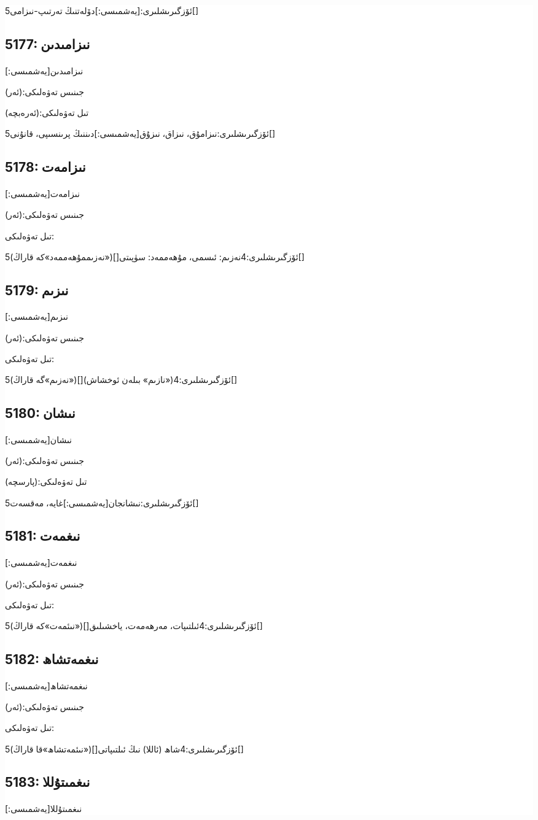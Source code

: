 ئۆزگىرىشلىرى:[يەشمىسى:]دۆلەتنىڭ تەرتىپ-نىزامى5[]
## 5177: نىزامىدىن	
نىزامىدىن[يەشمىسى:] 

جىنىس تەۋەلىكى:(ئەر)

تىل تەۋەلىكى:(ئەرەبچە)

ئۆزگىرىشلىرى:نىزامۇق، نىزاق، نىزۇق[يەشمىسى:]دىننىڭ پرىنسىپى، قانۇنى5[]
## 5178: نىزامەت	
نىزامەت[يەشمىسى:] 

جىنىس تەۋەلىكى:(ئەر)

تىل تەۋەلىكى:

ئۆزگىرىشلىرى:4نەزىم: ئىسمى، مۇھەممەد: سۈپىتى[](«نەزىممۇھەممەد»كە قاراڭ)5[]
## 5179: نىزىم	
نىزىم[يەشمىسى:] 

جىنىس تەۋەلىكى:(ئەر)

تىل تەۋەلىكى:

ئۆزگىرىشلىرى:4(«نازىم» بىلەن ئوخشاش)[](«نەزىم»گە قاراڭ)5[]
## 5180: نىشان	
نىشان[يەشمىسى:] 

جىنىس تەۋەلىكى:(ئەر)

تىل تەۋەلىكى:(پارسچە)

ئۆزگىرىشلىرى:نىشانجان[يەشمىسى:]غايە، مەقسەت5[]
## 5181: نىغمەت	
نىغمەت[يەشمىسى:] 

جىنىس تەۋەلىكى:(ئەر)

تىل تەۋەلىكى:

ئۆزگىرىشلىرى:4ئىلتىپات، مەرھەمەت، ياخشىلىق[](«نىئمەت»كە قاراڭ)5[]
## 5182: نىغمەتشاھ	
نىغمەتشاھ[يەشمىسى:] 

جىنىس تەۋەلىكى:(ئەر)

تىل تەۋەلىكى:

ئۆزگىرىشلىرى:4شاھ (ئاللا) نىڭ ئىلتىپاتى[](«نىئمەتشاھ»قا قاراڭ)5[]
## 5183: نىغمىتۇللا	
نىغمىتۇللا[يەشمىسى:] 
